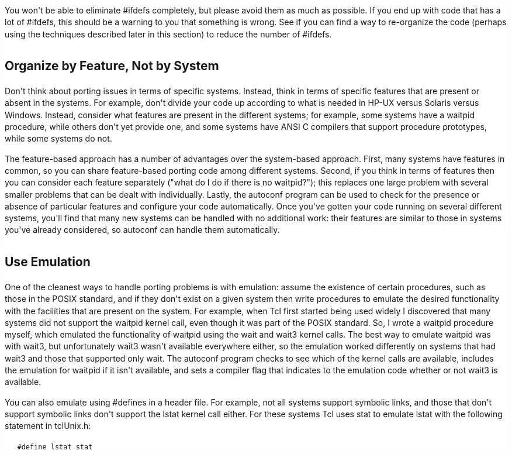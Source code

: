 You won't be able to eliminate \#ifdefs completely, but please avoid them as
much as possible. If you end up with code that has a lot of \#ifdefs, this
should be a warning to you that something is wrong. See if you can find a way
to re-organize the code \(perhaps using the techniques described later in this
section\) to reduce the number of \#ifdefs.

## <a id='toc-48'></a>Organize by Feature, Not by System

Don't think about porting issues in terms of specific systems. Instead, think
in terms of specific features that are present or absent in the systems. For
example, don't divide your code up according to what is needed in HP-UX versus
Solaris versus Windows. Instead, consider what features are present in the
different systems; for example, some systems have a waitpid procedure, while
others don't yet provide one, and some systems have ANSI C compilers that
support procedure prototypes, while some systems do not.

The feature-based approach has a number of advantages over the system-based
approach. First, many systems have features in common, so you can share
feature-based porting code among different systems. Second, if you think in
terms of features then you can consider each feature separately \("what do I do
if there is no waitpid?"\); this replaces one large problem with several
smaller problems that can be dealt with individually. Lastly, the autoconf
program can be used to check for the presence or absence of particular
features and configure your code automatically. Once you've gotten your code
running on several different systems, you'll find that many new systems can be
handled with no additional work: their features are similar to those in
systems you've already considered, so autoconf can handle them automatically.

## <a id='toc-49'></a>Use Emulation

One of the cleanest ways to handle porting problems is with emulation: assume
the existence of certain procedures, such as those in the POSIX standard, and
if they don't exist on a given system then write procedures to emulate the
desired functionality with the facilities that are present on the system. For
example, when Tcl first started being used widely I discovered that many
systems did not support the waitpid kernel call, even though it was part of
the POSIX standard. So, I wrote a waitpid procedure myself, which emulated the
functionality of waitpid using the wait and wait3 kernel calls. The best way
to emulate waitpid was with wait3, but unfortunately wait3 wasn't available
everywhere either, so the emulation worked differently on systems that had
wait3 and those that supported only wait. The autoconf program checks to see
which of the kernel calls are available, includes the emulation for waitpid if
it isn't available, and sets a compiler flag that indicates to the emulation
code whether or not wait3 is available.

You can also emulate using \#defines in a header file. For example, not all
systems support symbolic links, and those that don't support symbolic links
don't support the lstat kernel call either. For these systems Tcl uses stat to
emulate lstat with the following statement in tclUnix.h:

	   #define lstat stat
